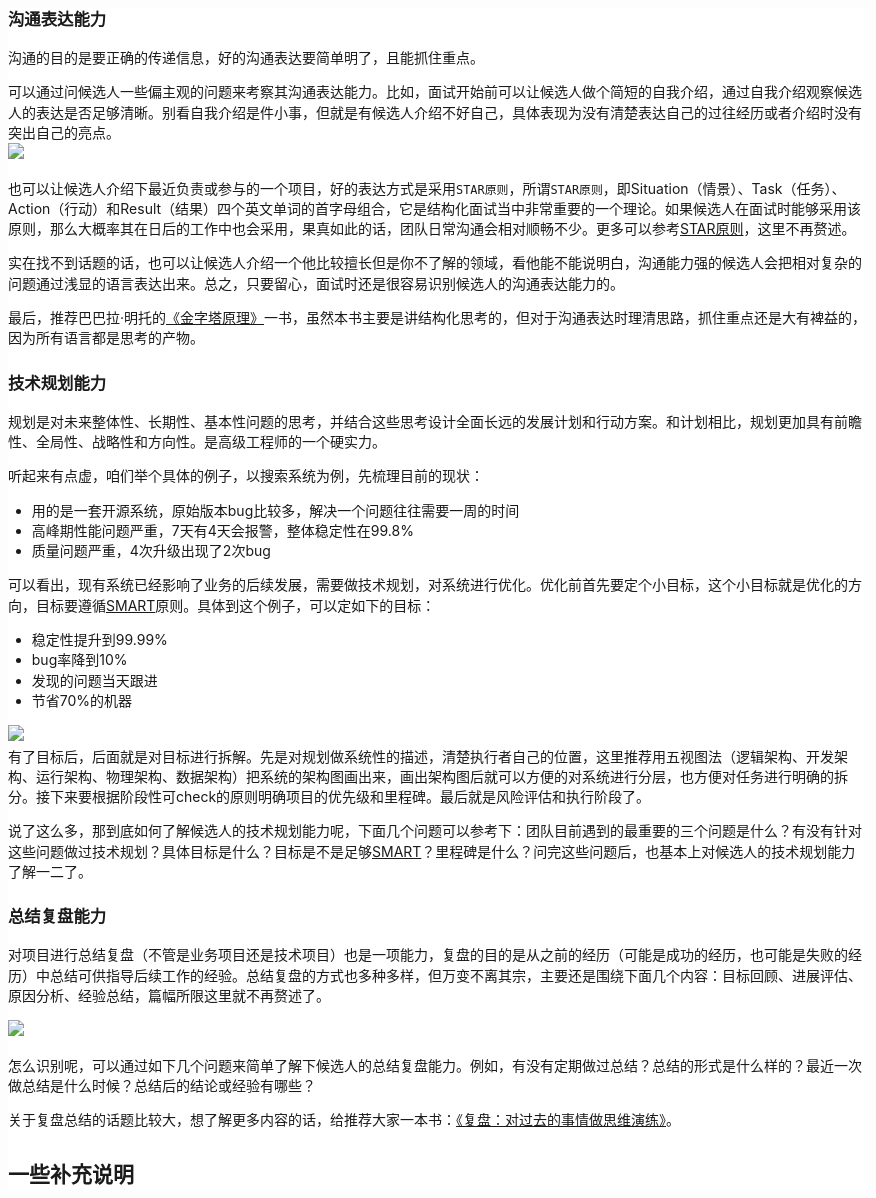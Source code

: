 ### 沟通表达能力

沟通的目的是要正确的传递信息，好的沟通表达要简单明了，且能抓住重点。

可以通过问候选人一些偏主观的问题来考察其沟通表达能力。比如，面试开始前可以让候选人做个简短的自我介绍，通过自我介绍观察候选人的表达是否足够清晰。别看自我介绍是件小事，但就是有候选人介绍不好自己，具体表现为没有清楚表达自己的过往经历或者介绍时没有突出自己的亮点。  
![](https://images.xiaozhuanlan.com/photo/2018/4727016ba9695cdb99aa33e5989d9a57.png)

也可以让候选人介绍下最近负责或参与的一个项目，好的表达方式是采用`STAR原则`，所谓`STAR原则`，即Situation（情景）、Task（任务）、Action（行动）和Result（结果）四个英文单词的首字母组合，它是结构化面试当中非常重要的一个理论。如果候选人在面试时能够采用该原则，那么大概率其在日后的工作中也会采用，果真如此的话，团队日常沟通会相对顺畅不少。更多可以参考[STAR原则](http://wiki.mbalib.com/wiki/STAR%E5%8E%9F%E5%88%99)，这里不再赘述。

实在找不到话题的话，也可以让候选人介绍一个他比较擅长但是你不了解的领域，看他能不能说明白，沟通能力强的候选人会把相对复杂的问题通过浅显的语言表达出来。总之，只要留心，面试时还是很容易识别候选人的沟通表达能力的。

最后，推荐巴巴拉·明托的[《金字塔原理》](https://book.douban.com/subject/1020644/)一书，虽然本书主要是讲结构化思考的，但对于沟通表达时理清思路，抓住重点还是大有裨益的，因为所有语言都是思考的产物。

### 技术规划能力

规划是对未来整体性、长期性、基本性问题的思考，并结合这些思考设计全面长远的发展计划和行动方案。和计划相比，规划更加具有前瞻性、全局性、战略性和方向性。是高级工程师的一个硬实力。

听起来有点虚，咱们举个具体的例子，以搜索系统为例，先梳理目前的现状：

-   用的是一套开源系统，原始版本bug比较多，解决一个问题往往需要一周的时间
-   高峰期性能问题严重，7天有4天会报警，整体稳定性在99.8%
-   质量问题严重，4次升级出现了2次bug

可以看出，现有系统已经影响了业务的后续发展，需要做技术规划，对系统进行优化。优化前首先要定个小目标，这个小目标就是优化的方向，目标要遵循[SMART](http://wiki.mbalib.com/wiki/SMART%E5%8E%9F%E5%88%99)原则。具体到这个例子，可以定如下的目标：

-   稳定性提升到99.99%
-   bug率降到10%
-   发现的问题当天跟进
-   节省70%的机器

![](https://images.xiaozhuanlan.com/photo/2018/728b13e157539e94a34ffda00a3da3bc.png)  
有了目标后，后面就是对目标进行拆解。先是对规划做系统性的描述，清楚执行者自己的位置，这里推荐用五视图法（逻辑架构、开发架构、运行架构、物理架构、数据架构）把系统的架构图画出来，画出架构图后就可以方便的对系统进行分层，也方便对任务进行明确的拆分。接下来要根据阶段性可check的原则明确项目的优先级和里程碑。最后就是风险评估和执行阶段了。

说了这么多，那到底如何了解候选人的技术规划能力呢，下面几个问题可以参考下：团队目前遇到的最重要的三个问题是什么？有没有针对这些问题做过技术规划？具体目标是什么？目标是不是足够[SMART](http://wiki.mbalib.com/wiki/SMART%E5%8E%9F%E5%88%99)？里程碑是什么？问完这些问题后，也基本上对候选人的技术规划能力了解一二了。

### 总结复盘能力

对项目进行总结复盘（不管是业务项目还是技术项目）也是一项能力，复盘的目的是从之前的经历（可能是成功的经历，也可能是失败的经历）中总结可供指导后续工作的经验。总结复盘的方式也多种多样，但万变不离其宗，主要还是围绕下面几个内容：目标回顾、进展评估、原因分析、经验总结，篇幅所限这里就不再赘述了。

![](https://images.xiaozhuanlan.com/photo/2018/4b6a96a34b1803d2ab1a0c30dfaa4d21.png)

怎么识别呢，可以通过如下几个问题来简单了解下候选人的总结复盘能力。例如，有没有定期做过总结？总结的形式是什么样的？最近一次做总结是什么时候？总结后的结论或经验有哪些？

关于复盘总结的话题比较大，想了解更多内容的话，给推荐大家一本书：[《复盘：对过去的事情做思维演练》](https://item.jd.com/11285088.html)。

## 一些补充说明
